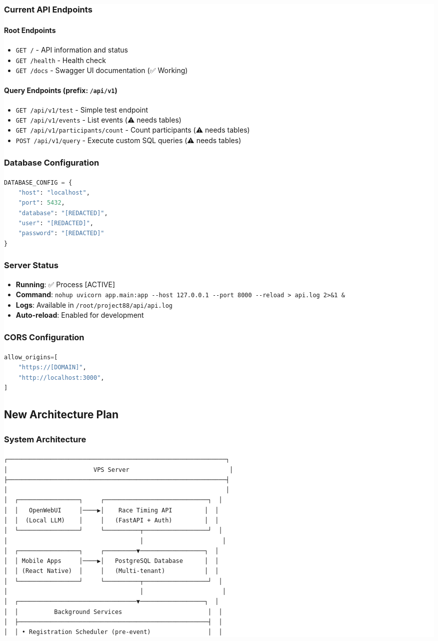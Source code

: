 ```
```

### Current API Endpoints

#### Root Endpoints
- `GET /` - API information and status
- `GET /health` - Health check
- `GET /docs` - Swagger UI documentation (✅ Working)

#### Query Endpoints (prefix: `/api/v1`)
- `GET /api/v1/test` - Simple test endpoint
- `GET /api/v1/events` - List events (⚠️ needs tables)
- `GET /api/v1/participants/count` - Count participants (⚠️ needs tables)
- `POST /api/v1/query` - Execute custom SQL queries (⚠️ needs tables)

### Database Configuration
```python
DATABASE_CONFIG = {
    "host": "localhost",
    "port": 5432,
    "database": "[REDACTED]",
    "user": "[REDACTED]",
    "password": "[REDACTED]"
}
```

### Server Status
- **Running**: ✅ Process [ACTIVE]
- **Command**: `nohup uvicorn app.main:app --host 127.0.0.1 --port 8000 --reload > api.log 2>&1 &`
- **Logs**: Available in `/root/project88/api/api.log`
- **Auto-reload**: Enabled for development

### CORS Configuration
```python
allow_origins=[
    "https://[DOMAIN]",
    "http://localhost:3000",
]
```

## New Architecture Plan

### System Architecture
```
┌─────────────────────────────────────────────────────────────┐
│                        VPS Server                            │
├─────────────────────────────────────────────────────────────┤
│                                                             │
│  ┌─────────────────┐     ┌─────────────────────────────┐  │
│  │   OpenWebUI     │────▶│    Race Timing API         │  │
│  │  (Local LLM)    │     │   (FastAPI + Auth)         │  │
│  └─────────────────┘     └──────────┬──────────────────┘  │
│                                     │                      │
│  ┌─────────────────┐     ┌─────────▼──────────────────┐  │
│  │ Mobile Apps     │────▶│   PostgreSQL Database      │  │
│  │ (React Native)  │     │   (Multi-tenant)           │  │
│  └─────────────────┘     └──────────┬──────────────────┘  │
│                                     │                      │
│  ┌─────────────────────────────────▼──────────────────┐  │
│  │          Background Services                        │  │
│  ├─────────────────────────────────────────────────────┤  │
│  │ • Registration Scheduler (pre-event)                │  │
```